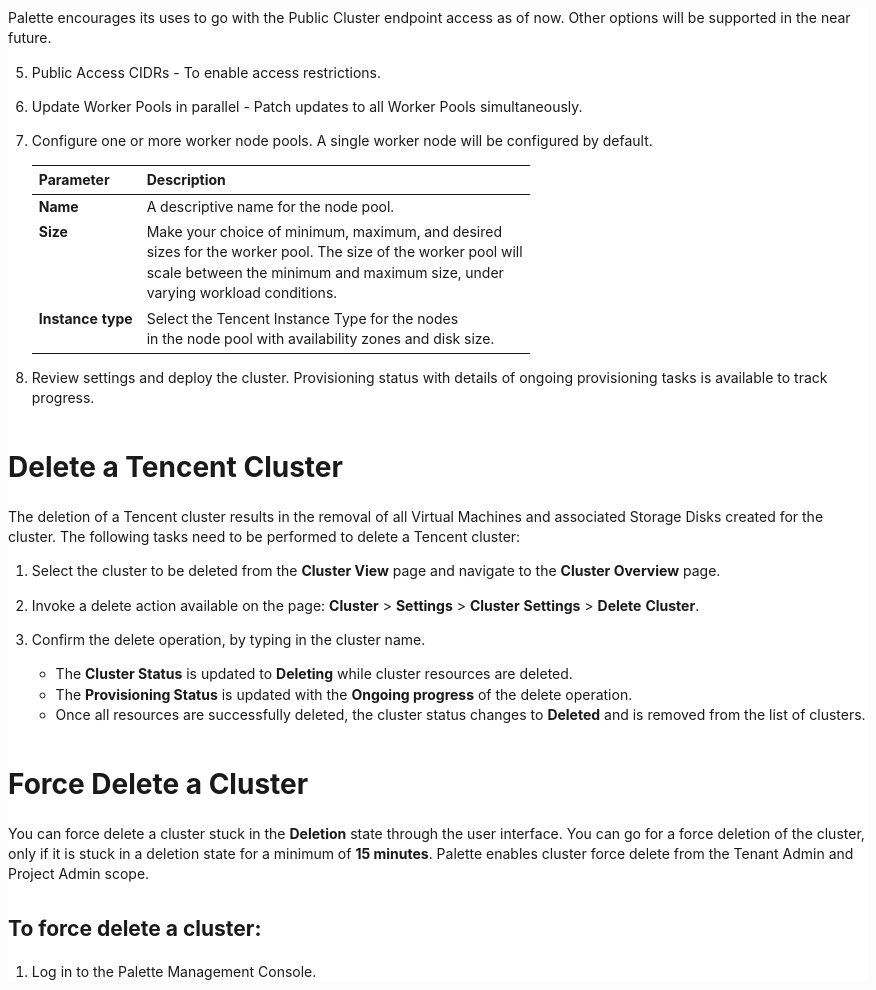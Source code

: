 <InfoBox>
Palette encourages its uses to go with the Public Cluster endpoint access as of now. Other options will be supported in the near future.
</InfoBox>

5. Public Access CIDRs - To enable access restrictions.


6. Update Worker Pools in parallel - Patch updates to all Worker Pools simultaneously.


7. Configure one or more worker node pools. A single worker node will be configured by default.

    |**Parameter**| **Description**|
    |-------------|----------------|
    | **Name** |A descriptive name for the node pool.
    | **Size** | Make your choice of minimum, maximum, and desired <br />sizes for the worker pool. The size of the worker pool will <br />scale between the minimum and maximum size, under <br />varying workload conditions.
    | **Instance type** | Select the Tencent Instance Type for the nodes <br />in the node pool with availability zones and disk size.|
    

8. Review settings and deploy the cluster. Provisioning status with details of ongoing provisioning tasks is available to track progress.

# Delete a Tencent Cluster

The deletion of a Tencent cluster results in the removal of all Virtual Machines and associated Storage Disks created for the cluster. The following tasks need to be performed to delete a Tencent cluster:

1. Select the cluster to be deleted from the **Cluster View** page and navigate to the **Cluster Overview** page.


2. Invoke a delete action available on the page: **Cluster** > **Settings** > **Cluster** **Settings** > **Delete** **Cluster**.


3. Confirm the delete operation, by typing in the cluster name. 
    * The **Cluster Status** is updated to **Deleting** while cluster resources are deleted. 
    * The **Provisioning Status** is updated with the **Ongoing progress** of the delete operation. 
    * Once all resources are successfully deleted, the cluster status changes to **Deleted** and is removed from the list of clusters.


# Force Delete a Cluster

You can force delete a cluster stuck in the **Deletion** state through the user interface. You can go for a force deletion of the cluster, only if it is stuck in a deletion state for a minimum of **15 minutes**. Palette enables cluster force delete from the Tenant Admin and Project Admin scope. 

## To force delete a cluster:

1. Log in to the Palette Management Console.
